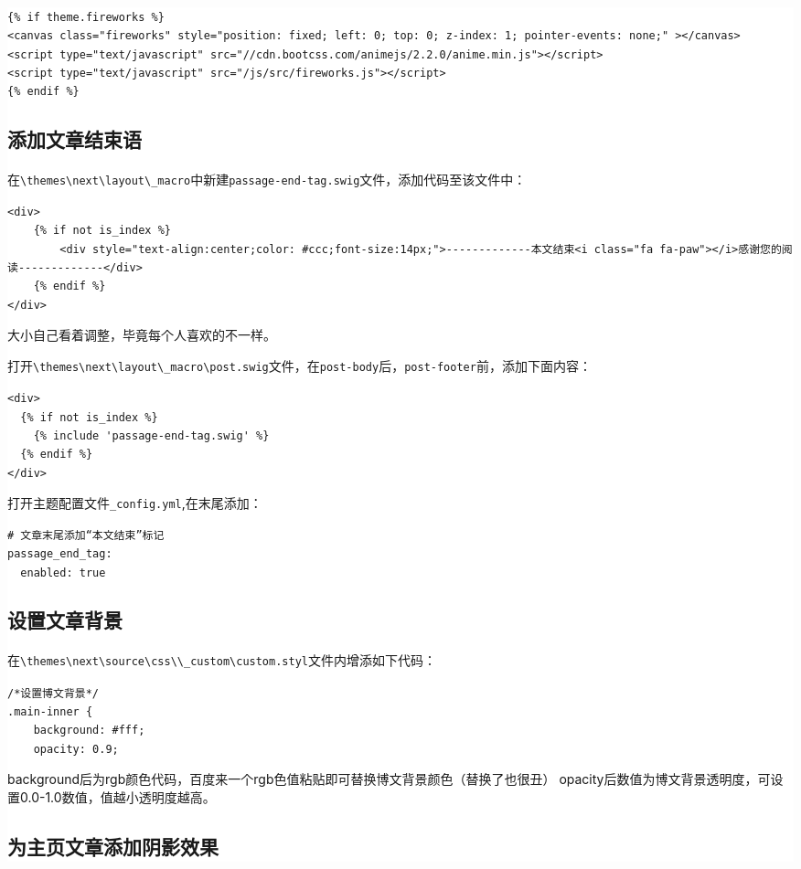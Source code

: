 ```
{% if theme.fireworks %}
<canvas class="fireworks" style="position: fixed; left: 0; top: 0; z-index: 1; pointer-events: none;" ></canvas>
<script type="text/javascript" src="//cdn.bootcss.com/animejs/2.2.0/anime.min.js"></script>
<script type="text/javascript" src="/js/src/fireworks.js"></script>
{% endif %}
```

## 添加文章结束语

在`\themes\next\layout\_macro`中新建`passage-end-tag.swig`文件，添加代码至该文件中：

```
<div>
    {% if not is_index %}
        <div style="text-align:center;color: #ccc;font-size:14px;">-------------本文结束<i class="fa fa-paw"></i>感谢您的阅读-------------</div>
    {% endif %}
</div>
```

大小自己看着调整，毕竟每个人喜欢的不一样。

打开`\themes\next\layout\_macro\post.swig`文件，在`post-body`后，`post-footer`前，添加下面内容：

```
<div>
  {% if not is_index %}
    {% include 'passage-end-tag.swig' %}
  {% endif %}
</div>
```

打开主题配置文件`_config.yml`,在末尾添加：

```
# 文章末尾添加“本文结束”标记
passage_end_tag:
  enabled: true
```

## 设置文章背景

在`\themes\next\source\css\\_custom\custom.styl`文件内增添如下代码：

```
/*设置博文背景*/
.main-inner {
    background: #fff;
    opacity: 0.9;
```

background后为rgb颜色代码，百度来一个rgb色值粘贴即可替换博文背景颜色（替换了也很丑）
opacity后数值为博文背景透明度，可设置0.0-1.0数值，值越小透明度越高。

## 为主页文章添加阴影效果
